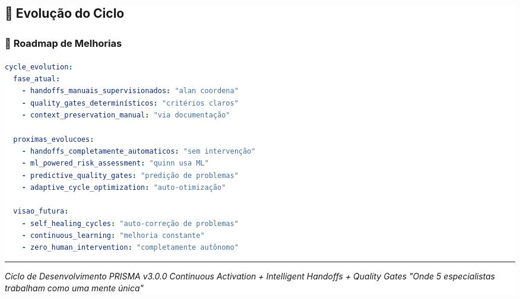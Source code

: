 
## 🚀 **Evolução do Ciclo**

### 🔮 **Roadmap de Melhorias**

```yaml
cycle_evolution:
  fase_atual:
    - handoffs_manuais_supervisionados: "alan coordena"
    - quality_gates_determinísticos: "critérios claros"
    - context_preservation_manual: "via documentação"

  proximas_evolucoes:
    - handoffs_completamente_automaticos: "sem intervenção"
    - ml_powered_risk_assessment: "quinn usa ML"
    - predictive_quality_gates: "predição de problemas"
    - adaptive_cycle_optimization: "auto-otimização"

  visao_futura:
    - self_healing_cycles: "auto-correção de problemas"
    - continuous_learning: "melhoria constante"
    - zero_human_intervention: "completamente autônomo"
```

---

*Ciclo de Desenvolvimento PRISMA v3.0.0*
*Continuous Activation + Intelligent Handoffs + Quality Gates*
*"Onde 5 especialistas trabalham como uma mente única"*